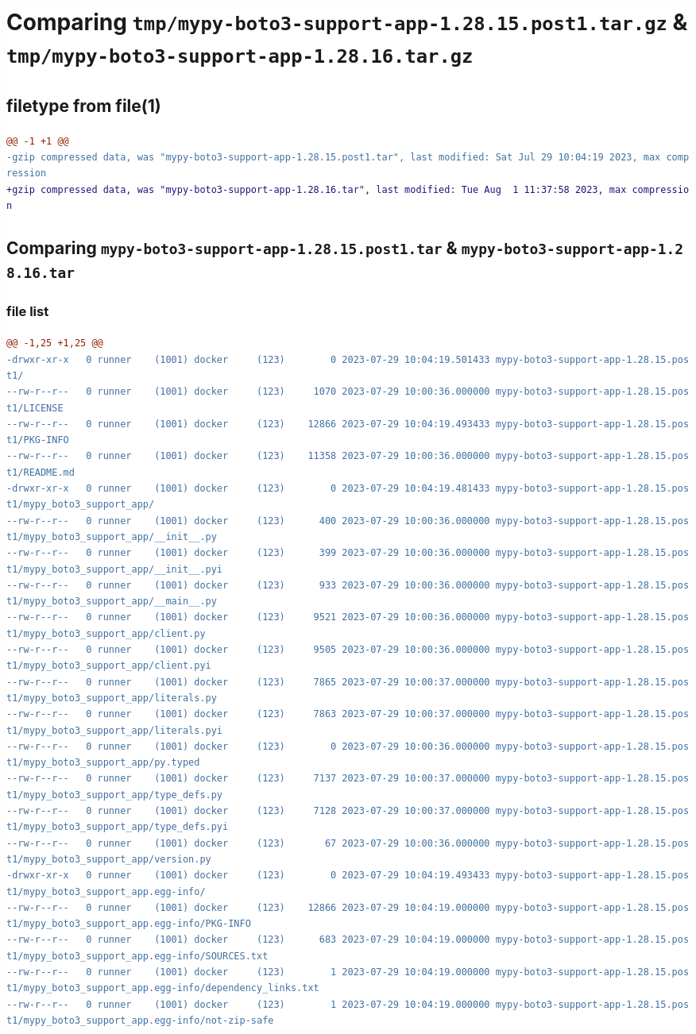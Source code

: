 # Comparing `tmp/mypy-boto3-support-app-1.28.15.post1.tar.gz` & `tmp/mypy-boto3-support-app-1.28.16.tar.gz`

## filetype from file(1)

```diff
@@ -1 +1 @@
-gzip compressed data, was "mypy-boto3-support-app-1.28.15.post1.tar", last modified: Sat Jul 29 10:04:19 2023, max compression
+gzip compressed data, was "mypy-boto3-support-app-1.28.16.tar", last modified: Tue Aug  1 11:37:58 2023, max compression
```

## Comparing `mypy-boto3-support-app-1.28.15.post1.tar` & `mypy-boto3-support-app-1.28.16.tar`

### file list

```diff
@@ -1,25 +1,25 @@
-drwxr-xr-x   0 runner    (1001) docker     (123)        0 2023-07-29 10:04:19.501433 mypy-boto3-support-app-1.28.15.post1/
--rw-r--r--   0 runner    (1001) docker     (123)     1070 2023-07-29 10:00:36.000000 mypy-boto3-support-app-1.28.15.post1/LICENSE
--rw-r--r--   0 runner    (1001) docker     (123)    12866 2023-07-29 10:04:19.493433 mypy-boto3-support-app-1.28.15.post1/PKG-INFO
--rw-r--r--   0 runner    (1001) docker     (123)    11358 2023-07-29 10:00:36.000000 mypy-boto3-support-app-1.28.15.post1/README.md
-drwxr-xr-x   0 runner    (1001) docker     (123)        0 2023-07-29 10:04:19.481433 mypy-boto3-support-app-1.28.15.post1/mypy_boto3_support_app/
--rw-r--r--   0 runner    (1001) docker     (123)      400 2023-07-29 10:00:36.000000 mypy-boto3-support-app-1.28.15.post1/mypy_boto3_support_app/__init__.py
--rw-r--r--   0 runner    (1001) docker     (123)      399 2023-07-29 10:00:36.000000 mypy-boto3-support-app-1.28.15.post1/mypy_boto3_support_app/__init__.pyi
--rw-r--r--   0 runner    (1001) docker     (123)      933 2023-07-29 10:00:36.000000 mypy-boto3-support-app-1.28.15.post1/mypy_boto3_support_app/__main__.py
--rw-r--r--   0 runner    (1001) docker     (123)     9521 2023-07-29 10:00:36.000000 mypy-boto3-support-app-1.28.15.post1/mypy_boto3_support_app/client.py
--rw-r--r--   0 runner    (1001) docker     (123)     9505 2023-07-29 10:00:36.000000 mypy-boto3-support-app-1.28.15.post1/mypy_boto3_support_app/client.pyi
--rw-r--r--   0 runner    (1001) docker     (123)     7865 2023-07-29 10:00:37.000000 mypy-boto3-support-app-1.28.15.post1/mypy_boto3_support_app/literals.py
--rw-r--r--   0 runner    (1001) docker     (123)     7863 2023-07-29 10:00:37.000000 mypy-boto3-support-app-1.28.15.post1/mypy_boto3_support_app/literals.pyi
--rw-r--r--   0 runner    (1001) docker     (123)        0 2023-07-29 10:00:36.000000 mypy-boto3-support-app-1.28.15.post1/mypy_boto3_support_app/py.typed
--rw-r--r--   0 runner    (1001) docker     (123)     7137 2023-07-29 10:00:37.000000 mypy-boto3-support-app-1.28.15.post1/mypy_boto3_support_app/type_defs.py
--rw-r--r--   0 runner    (1001) docker     (123)     7128 2023-07-29 10:00:37.000000 mypy-boto3-support-app-1.28.15.post1/mypy_boto3_support_app/type_defs.pyi
--rw-r--r--   0 runner    (1001) docker     (123)       67 2023-07-29 10:00:36.000000 mypy-boto3-support-app-1.28.15.post1/mypy_boto3_support_app/version.py
-drwxr-xr-x   0 runner    (1001) docker     (123)        0 2023-07-29 10:04:19.493433 mypy-boto3-support-app-1.28.15.post1/mypy_boto3_support_app.egg-info/
--rw-r--r--   0 runner    (1001) docker     (123)    12866 2023-07-29 10:04:19.000000 mypy-boto3-support-app-1.28.15.post1/mypy_boto3_support_app.egg-info/PKG-INFO
--rw-r--r--   0 runner    (1001) docker     (123)      683 2023-07-29 10:04:19.000000 mypy-boto3-support-app-1.28.15.post1/mypy_boto3_support_app.egg-info/SOURCES.txt
--rw-r--r--   0 runner    (1001) docker     (123)        1 2023-07-29 10:04:19.000000 mypy-boto3-support-app-1.28.15.post1/mypy_boto3_support_app.egg-info/dependency_links.txt
--rw-r--r--   0 runner    (1001) docker     (123)        1 2023-07-29 10:04:19.000000 mypy-boto3-support-app-1.28.15.post1/mypy_boto3_support_app.egg-info/not-zip-safe
```
